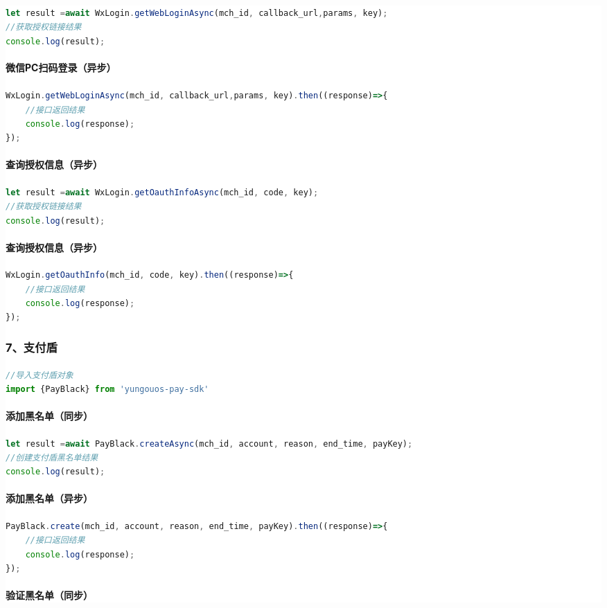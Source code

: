 ```js
let result =await WxLogin.getWebLoginAsync(mch_id, callback_url,params, key);
//获取授权链接结果
console.log(result);
```

#### 微信PC扫码登录（异步）

```js
WxLogin.getWebLoginAsync(mch_id, callback_url,params, key).then((response)=>{
    //接口返回结果
    console.log(response);
});
```

#### 查询授权信息（异步）

```js
let result =await WxLogin.getOauthInfoAsync(mch_id, code, key);
//获取授权链接结果
console.log(result);
```

#### 查询授权信息（异步）

```js
WxLogin.getOauthInfo(mch_id, code, key).then((response)=>{
    //接口返回结果
    console.log(response);
});
```


### 7、支付盾

```js
//导入支付盾对象
import {PayBlack} from 'yungouos-pay-sdk'
```
#### 添加黑名单（同步）

```js
let result =await PayBlack.createAsync(mch_id, account, reason, end_time, payKey);
//创建支付盾黑名单结果
console.log(result);
```

#### 添加黑名单（异步）

```js
PayBlack.create(mch_id, account, reason, end_time, payKey).then((response)=>{
    //接口返回结果
    console.log(response);
});
```

#### 验证黑名单（同步）
